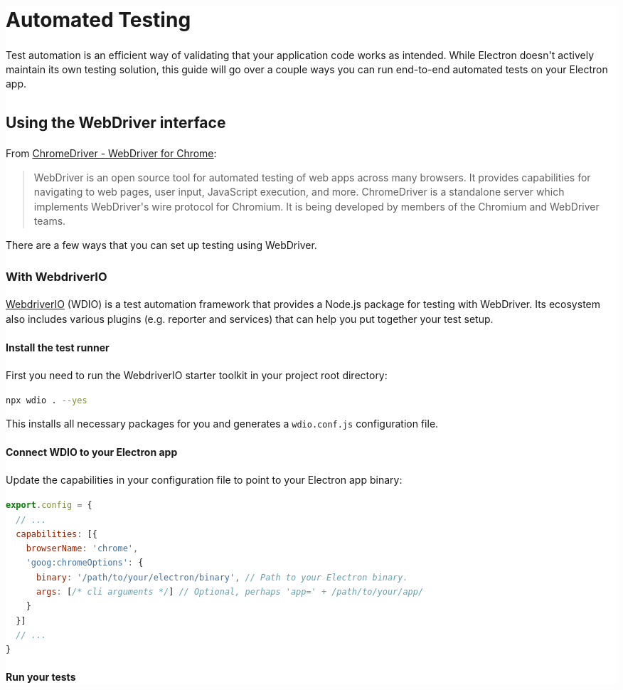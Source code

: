 # Automated Testing

Test automation is an efficient way of validating that your application code works as intended.
While Electron doesn't actively maintain its own testing solution, this guide will go over a couple
ways you can run end-to-end automated tests on your Electron app.

## Using the WebDriver interface

From [ChromeDriver - WebDriver for Chrome][chrome-driver]:

> WebDriver is an open source tool for automated testing of web apps across many
> browsers. It provides capabilities for navigating to web pages, user input,
> JavaScript execution, and more. ChromeDriver is a standalone server which
> implements WebDriver's wire protocol for Chromium. It is being developed by
> members of the Chromium and WebDriver teams.

There are a few ways that you can set up testing using WebDriver.

### With WebdriverIO

[WebdriverIO](https://webdriver.io/) (WDIO) is a test automation framework that provides a
Node.js package for testing with WebDriver. Its ecosystem also includes various plugins
(e.g. reporter and services) that can help you put together your test setup.

#### Install the test runner

First you need to run the WebdriverIO starter toolkit in your project root directory:

```sh npm2yarn
npx wdio . --yes
```

This installs all necessary packages for you and generates a `wdio.conf.js` configuration file.

#### Connect WDIO to your Electron app

Update the capabilities in your configuration file to point to your Electron app binary:

```javascript title='wdio.conf.js'
export.config = {
  // ...
  capabilities: [{
    browserName: 'chrome',
    'goog:chromeOptions': {
      binary: '/path/to/your/electron/binary', // Path to your Electron binary.
      args: [/* cli arguments */] // Optional, perhaps 'app=' + /path/to/your/app/
    }
  }]
  // ...
}
```

#### Run your tests


[chrome-driver]: https://sites.google.com/chromium.org/driver/
[Puppeteer]: https://github.com/puppeteer/puppeteer
[playwright-electron]: https://playwright.dev/docs/api/class-electron/
[playwright-electronapplication]: https://playwright.dev/docs/api/class-electronapplication
[playwright-page]: https://playwright.dev/docs/api/class-page
[playwright-releases]: https://github.com/microsoft/playwright/releases
[playwright-test-config]: https://playwright.dev/docs/api/class-testconfig#test-config-test-match
[playwright-test-runners]: https://playwright.dev/docs/test-runners/
[Chrome DevTools Protocol]: https://chromedevtools.github.io/devtools-protocol/
